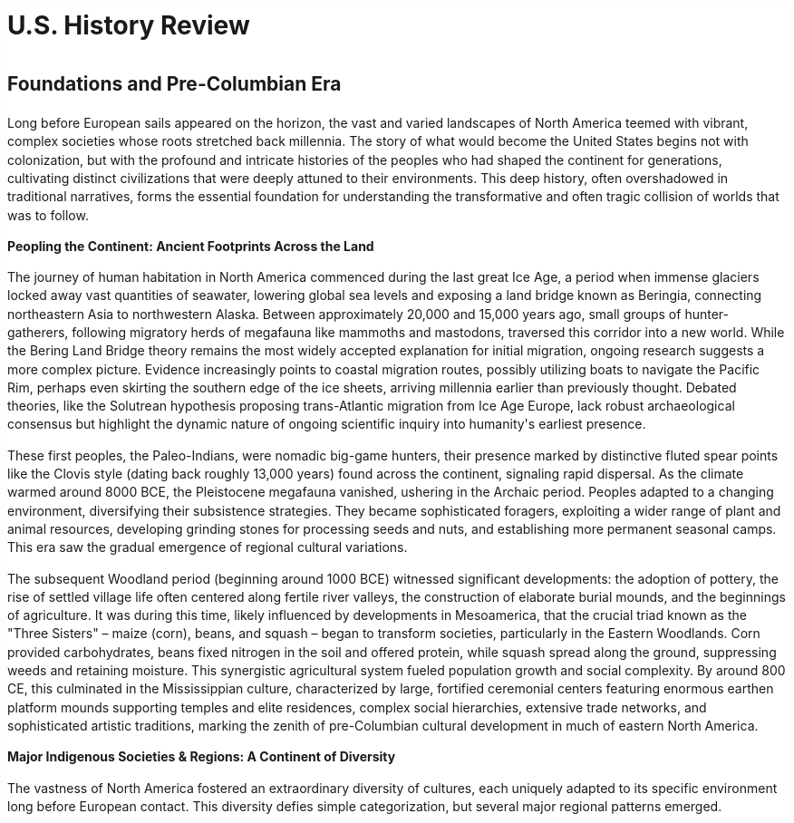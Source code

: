 
# U.S. History Review

## Foundations and Pre-Columbian Era

Long before European sails appeared on the horizon, the vast and varied landscapes of North America teemed with vibrant, complex societies whose roots stretched back millennia. The story of what would become the United States begins not with colonization, but with the profound and intricate histories of the peoples who had shaped the continent for generations, cultivating distinct civilizations that were deeply attuned to their environments. This deep history, often overshadowed in traditional narratives, forms the essential foundation for understanding the transformative and often tragic collision of worlds that was to follow.

**Peopling the Continent: Ancient Footprints Across the Land**

The journey of human habitation in North America commenced during the last great Ice Age, a period when immense glaciers locked away vast quantities of seawater, lowering global sea levels and exposing a land bridge known as Beringia, connecting northeastern Asia to northwestern Alaska. Between approximately 20,000 and 15,000 years ago, small groups of hunter-gatherers, following migratory herds of megafauna like mammoths and mastodons, traversed this corridor into a new world. While the Bering Land Bridge theory remains the most widely accepted explanation for initial migration, ongoing research suggests a more complex picture. Evidence increasingly points to coastal migration routes, possibly utilizing boats to navigate the Pacific Rim, perhaps even skirting the southern edge of the ice sheets, arriving millennia earlier than previously thought. Debated theories, like the Solutrean hypothesis proposing trans-Atlantic migration from Ice Age Europe, lack robust archaeological consensus but highlight the dynamic nature of ongoing scientific inquiry into humanity's earliest presence.

These first peoples, the Paleo-Indians, were nomadic big-game hunters, their presence marked by distinctive fluted spear points like the Clovis style (dating back roughly 13,000 years) found across the continent, signaling rapid dispersal. As the climate warmed around 8000 BCE, the Pleistocene megafauna vanished, ushering in the Archaic period. Peoples adapted to a changing environment, diversifying their subsistence strategies. They became sophisticated foragers, exploiting a wider range of plant and animal resources, developing grinding stones for processing seeds and nuts, and establishing more permanent seasonal camps. This era saw the gradual emergence of regional cultural variations.

The subsequent Woodland period (beginning around 1000 BCE) witnessed significant developments: the adoption of pottery, the rise of settled village life often centered along fertile river valleys, the construction of elaborate burial mounds, and the beginnings of agriculture. It was during this time, likely influenced by developments in Mesoamerica, that the crucial triad known as the "Three Sisters" – maize (corn), beans, and squash – began to transform societies, particularly in the Eastern Woodlands. Corn provided carbohydrates, beans fixed nitrogen in the soil and offered protein, while squash spread along the ground, suppressing weeds and retaining moisture. This synergistic agricultural system fueled population growth and social complexity. By around 800 CE, this culminated in the Mississippian culture, characterized by large, fortified ceremonial centers featuring enormous earthen platform mounds supporting temples and elite residences, complex social hierarchies, extensive trade networks, and sophisticated artistic traditions, marking the zenith of pre-Columbian cultural development in much of eastern North America.

**Major Indigenous Societies & Regions: A Continent of Diversity**

The vastness of North America fostered an extraordinary diversity of cultures, each uniquely adapted to its specific environment long before European contact. This diversity defies simple categorization, but several major regional patterns emerged.
